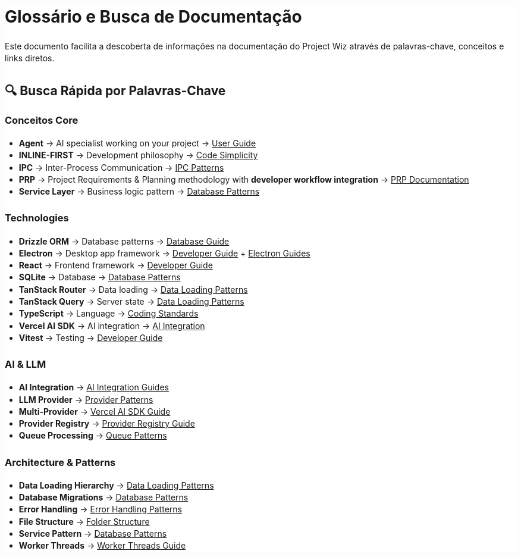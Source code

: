# Glossário e Busca de Documentação

Este documento facilita a descoberta de informações na documentação do Project Wiz através de palavras-chave, conceitos e links diretos.

## 🔍 Busca Rápida por Palavras-Chave

### **Conceitos Core**

- **Agent** → AI specialist working on your project → [User Guide](./user/README.md)
- **INLINE-FIRST** → Development philosophy → [Code Simplicity](./developer/code-simplicity-principles.md)
- **IPC** → Inter-Process Communication → [IPC Patterns](./developer/ipc-communication-patterns.md)
- **PRP** → Project Requirements & Planning methodology with **developer workflow integration** → [PRP Documentation](./prps/README.md)
- **Service Layer** → Business logic pattern → [Database Patterns](./developer/database-patterns.md)

### **Technologies**

- **Drizzle ORM** → Database patterns → [Database Guide](./developer/database-patterns.md)
- **Electron** → Desktop app framework → [Developer Guide](./developer/README.md) + [Electron Guides](./technical-guides/electron/)
- **React** → Frontend framework → [Developer Guide](./developer/README.md)
- **SQLite** → Database → [Database Patterns](./developer/database-patterns.md)
- **TanStack Router** → Data loading → [Data Loading Patterns](./developer/data-loading-patterns.md)
- **TanStack Query** → Server state → [Data Loading Patterns](./developer/data-loading-patterns.md)
- **TypeScript** → Language → [Coding Standards](./developer/coding-standards.md)
- **Vercel AI SDK** → AI integration → [AI Integration](./technical-guides/ai-integration/)
- **Vitest** → Testing → [Developer Guide](./developer/README.md)

### **AI & LLM**

- **AI Integration** → [AI Integration Guides](./technical-guides/ai-integration/)
- **LLM Provider** → [Provider Patterns](./technical-guides/ai-integration/ai-sdk-provider-patterns.md)
- **Multi-Provider** → [Vercel AI SDK Guide](./technical-guides/ai-integration/vercel-ai-sdk-guide.md)
- **Provider Registry** → [Provider Registry Guide](./technical-guides/ai-integration/createProviderRegistry-implementation-guide.md)
- **Queue Processing** → [Queue Patterns](./technical-guides/ai-integration/queue-patterns-implementation.md)

### **Architecture & Patterns**

- **Data Loading Hierarchy** → [Data Loading Patterns](./developer/data-loading-patterns.md)
- **Database Migrations** → [Database Patterns](./developer/database-patterns.md)
- **Error Handling** → [Error Handling Patterns](./developer/error-handling-patterns.md)
- **File Structure** → [Folder Structure](./developer/folder-structure.md)
- **Service Pattern** → [Database Patterns](./developer/database-patterns.md)
- **Worker Threads** → [Worker Threads Guide](./technical-guides/electron/worker-threads-guide.md)

